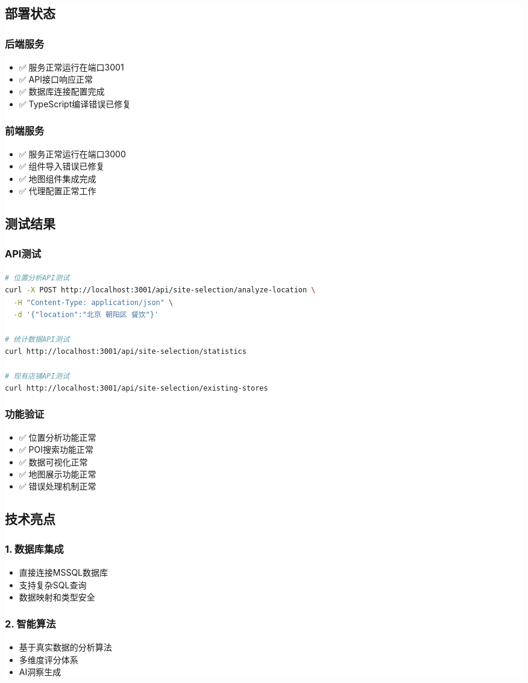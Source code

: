 ## 部署状态

### 后端服务
- ✅ 服务正常运行在端口3001
- ✅ API接口响应正常
- ✅ 数据库连接配置完成
- ✅ TypeScript编译错误已修复

### 前端服务
- ✅ 服务正常运行在端口3000
- ✅ 组件导入错误已修复
- ✅ 地图组件集成完成
- ✅ 代理配置正常工作

## 测试结果

### API测试
```bash
# 位置分析API测试
curl -X POST http://localhost:3001/api/site-selection/analyze-location \
  -H "Content-Type: application/json" \
  -d '{"location":"北京 朝阳区 餐饮"}'

# 统计数据API测试
curl http://localhost:3001/api/site-selection/statistics

# 现有店铺API测试
curl http://localhost:3001/api/site-selection/existing-stores
```

### 功能验证
- ✅ 位置分析功能正常
- ✅ POI搜索功能正常
- ✅ 数据可视化正常
- ✅ 地图展示功能正常
- ✅ 错误处理机制正常

## 技术亮点

### 1. 数据库集成
- 直接连接MSSQL数据库
- 支持复杂SQL查询
- 数据映射和类型安全

### 2. 智能算法
- 基于真实数据的分析算法
- 多维度评分体系
- AI洞察生成

